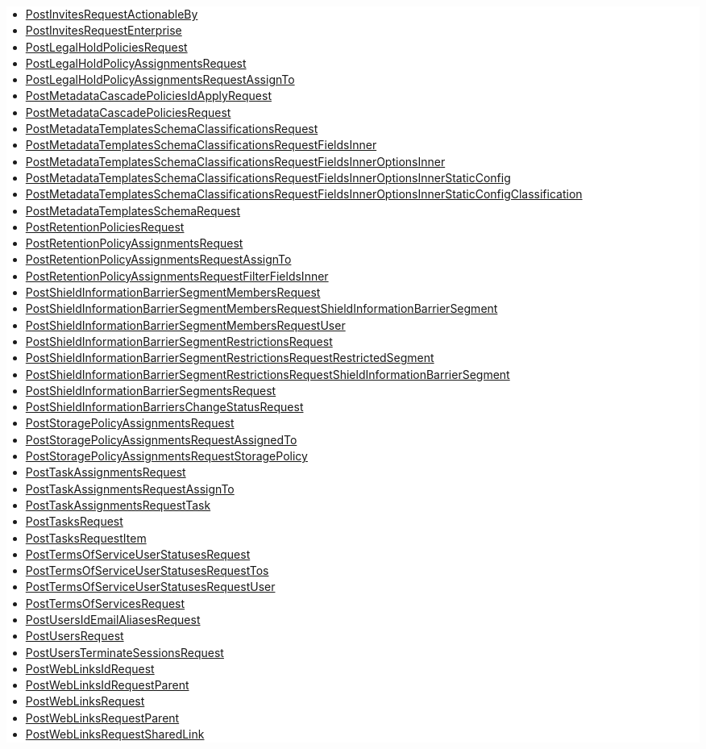  - [PostInvitesRequestActionableBy](docs/PostInvitesRequestActionableBy.md)
 - [PostInvitesRequestEnterprise](docs/PostInvitesRequestEnterprise.md)
 - [PostLegalHoldPoliciesRequest](docs/PostLegalHoldPoliciesRequest.md)
 - [PostLegalHoldPolicyAssignmentsRequest](docs/PostLegalHoldPolicyAssignmentsRequest.md)
 - [PostLegalHoldPolicyAssignmentsRequestAssignTo](docs/PostLegalHoldPolicyAssignmentsRequestAssignTo.md)
 - [PostMetadataCascadePoliciesIdApplyRequest](docs/PostMetadataCascadePoliciesIdApplyRequest.md)
 - [PostMetadataCascadePoliciesRequest](docs/PostMetadataCascadePoliciesRequest.md)
 - [PostMetadataTemplatesSchemaClassificationsRequest](docs/PostMetadataTemplatesSchemaClassificationsRequest.md)
 - [PostMetadataTemplatesSchemaClassificationsRequestFieldsInner](docs/PostMetadataTemplatesSchemaClassificationsRequestFieldsInner.md)
 - [PostMetadataTemplatesSchemaClassificationsRequestFieldsInnerOptionsInner](docs/PostMetadataTemplatesSchemaClassificationsRequestFieldsInnerOptionsInner.md)
 - [PostMetadataTemplatesSchemaClassificationsRequestFieldsInnerOptionsInnerStaticConfig](docs/PostMetadataTemplatesSchemaClassificationsRequestFieldsInnerOptionsInnerStaticConfig.md)
 - [PostMetadataTemplatesSchemaClassificationsRequestFieldsInnerOptionsInnerStaticConfigClassification](docs/PostMetadataTemplatesSchemaClassificationsRequestFieldsInnerOptionsInnerStaticConfigClassification.md)
 - [PostMetadataTemplatesSchemaRequest](docs/PostMetadataTemplatesSchemaRequest.md)
 - [PostRetentionPoliciesRequest](docs/PostRetentionPoliciesRequest.md)
 - [PostRetentionPolicyAssignmentsRequest](docs/PostRetentionPolicyAssignmentsRequest.md)
 - [PostRetentionPolicyAssignmentsRequestAssignTo](docs/PostRetentionPolicyAssignmentsRequestAssignTo.md)
 - [PostRetentionPolicyAssignmentsRequestFilterFieldsInner](docs/PostRetentionPolicyAssignmentsRequestFilterFieldsInner.md)
 - [PostShieldInformationBarrierSegmentMembersRequest](docs/PostShieldInformationBarrierSegmentMembersRequest.md)
 - [PostShieldInformationBarrierSegmentMembersRequestShieldInformationBarrierSegment](docs/PostShieldInformationBarrierSegmentMembersRequestShieldInformationBarrierSegment.md)
 - [PostShieldInformationBarrierSegmentMembersRequestUser](docs/PostShieldInformationBarrierSegmentMembersRequestUser.md)
 - [PostShieldInformationBarrierSegmentRestrictionsRequest](docs/PostShieldInformationBarrierSegmentRestrictionsRequest.md)
 - [PostShieldInformationBarrierSegmentRestrictionsRequestRestrictedSegment](docs/PostShieldInformationBarrierSegmentRestrictionsRequestRestrictedSegment.md)
 - [PostShieldInformationBarrierSegmentRestrictionsRequestShieldInformationBarrierSegment](docs/PostShieldInformationBarrierSegmentRestrictionsRequestShieldInformationBarrierSegment.md)
 - [PostShieldInformationBarrierSegmentsRequest](docs/PostShieldInformationBarrierSegmentsRequest.md)
 - [PostShieldInformationBarriersChangeStatusRequest](docs/PostShieldInformationBarriersChangeStatusRequest.md)
 - [PostStoragePolicyAssignmentsRequest](docs/PostStoragePolicyAssignmentsRequest.md)
 - [PostStoragePolicyAssignmentsRequestAssignedTo](docs/PostStoragePolicyAssignmentsRequestAssignedTo.md)
 - [PostStoragePolicyAssignmentsRequestStoragePolicy](docs/PostStoragePolicyAssignmentsRequestStoragePolicy.md)
 - [PostTaskAssignmentsRequest](docs/PostTaskAssignmentsRequest.md)
 - [PostTaskAssignmentsRequestAssignTo](docs/PostTaskAssignmentsRequestAssignTo.md)
 - [PostTaskAssignmentsRequestTask](docs/PostTaskAssignmentsRequestTask.md)
 - [PostTasksRequest](docs/PostTasksRequest.md)
 - [PostTasksRequestItem](docs/PostTasksRequestItem.md)
 - [PostTermsOfServiceUserStatusesRequest](docs/PostTermsOfServiceUserStatusesRequest.md)
 - [PostTermsOfServiceUserStatusesRequestTos](docs/PostTermsOfServiceUserStatusesRequestTos.md)
 - [PostTermsOfServiceUserStatusesRequestUser](docs/PostTermsOfServiceUserStatusesRequestUser.md)
 - [PostTermsOfServicesRequest](docs/PostTermsOfServicesRequest.md)
 - [PostUsersIdEmailAliasesRequest](docs/PostUsersIdEmailAliasesRequest.md)
 - [PostUsersRequest](docs/PostUsersRequest.md)
 - [PostUsersTerminateSessionsRequest](docs/PostUsersTerminateSessionsRequest.md)
 - [PostWebLinksIdRequest](docs/PostWebLinksIdRequest.md)
 - [PostWebLinksIdRequestParent](docs/PostWebLinksIdRequestParent.md)
 - [PostWebLinksRequest](docs/PostWebLinksRequest.md)
 - [PostWebLinksRequestParent](docs/PostWebLinksRequestParent.md)
 - [PostWebLinksRequestSharedLink](docs/PostWebLinksRequestSharedLink.md)